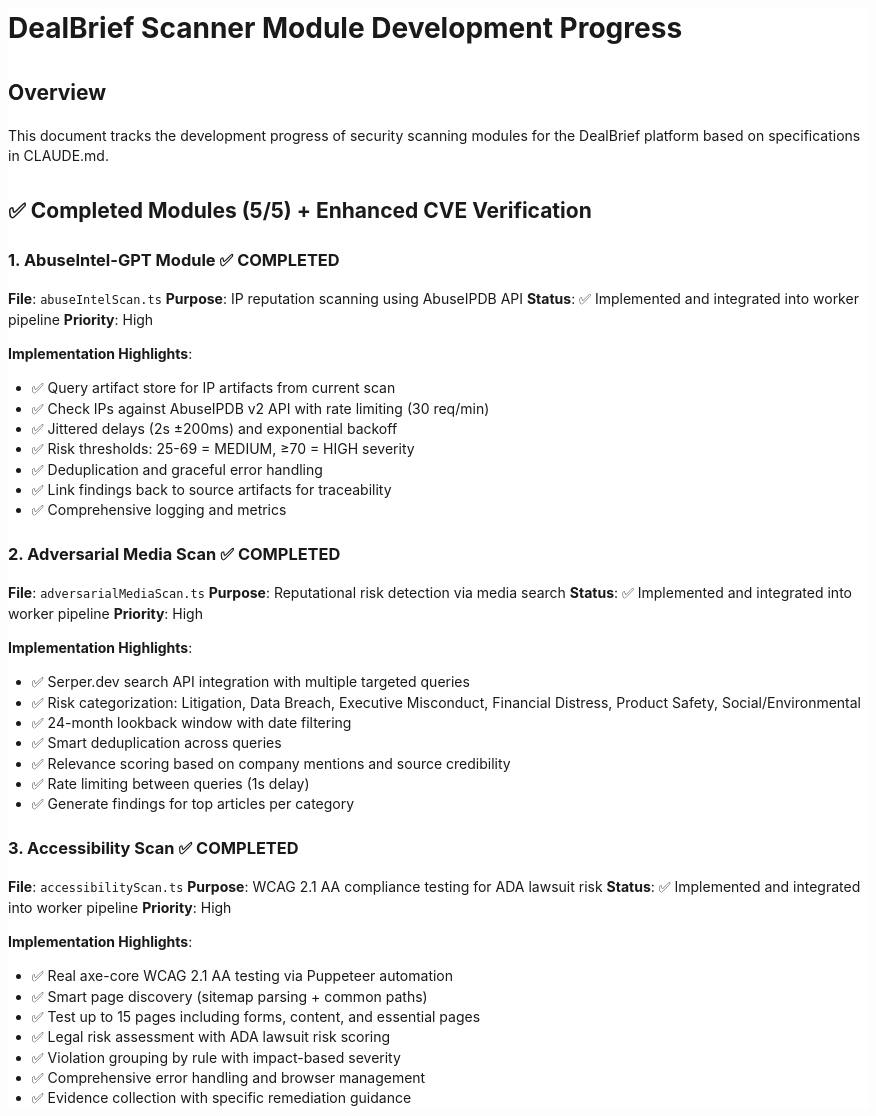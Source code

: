# DealBrief Scanner Module Development Progress

## Overview
This document tracks the development progress of security scanning modules for the DealBrief platform based on specifications in CLAUDE.md.

## ✅ Completed Modules (5/5) + Enhanced CVE Verification

### 1. AbuseIntel-GPT Module ✅ COMPLETED
**File**: `abuseIntelScan.ts`
**Purpose**: IP reputation scanning using AbuseIPDB API
**Status**: ✅ Implemented and integrated into worker pipeline
**Priority**: High

**Implementation Highlights**:
- ✅ Query artifact store for IP artifacts from current scan
- ✅ Check IPs against AbuseIPDB v2 API with rate limiting (30 req/min)
- ✅ Jittered delays (2s ±200ms) and exponential backoff
- ✅ Risk thresholds: 25-69 = MEDIUM, ≥70 = HIGH severity
- ✅ Deduplication and graceful error handling
- ✅ Link findings back to source artifacts for traceability
- ✅ Comprehensive logging and metrics

### 2. Adversarial Media Scan ✅ COMPLETED
**File**: `adversarialMediaScan.ts`
**Purpose**: Reputational risk detection via media search
**Status**: ✅ Implemented and integrated into worker pipeline
**Priority**: High

**Implementation Highlights**:
- ✅ Serper.dev search API integration with multiple targeted queries
- ✅ Risk categorization: Litigation, Data Breach, Executive Misconduct, Financial Distress, Product Safety, Social/Environmental
- ✅ 24-month lookback window with date filtering
- ✅ Smart deduplication across queries
- ✅ Relevance scoring based on company mentions and source credibility
- ✅ Rate limiting between queries (1s delay)
- ✅ Generate findings for top articles per category

### 3. Accessibility Scan ✅ COMPLETED
**File**: `accessibilityScan.ts`
**Purpose**: WCAG 2.1 AA compliance testing for ADA lawsuit risk
**Status**: ✅ Implemented and integrated into worker pipeline
**Priority**: High

**Implementation Highlights**:
- ✅ Real axe-core WCAG 2.1 AA testing via Puppeteer automation
- ✅ Smart page discovery (sitemap parsing + common paths)
- ✅ Test up to 15 pages including forms, content, and essential pages
- ✅ Legal risk assessment with ADA lawsuit risk scoring
- ✅ Violation grouping by rule with impact-based severity
- ✅ Comprehensive error handling and browser management
- ✅ Evidence collection with specific remediation guidance

